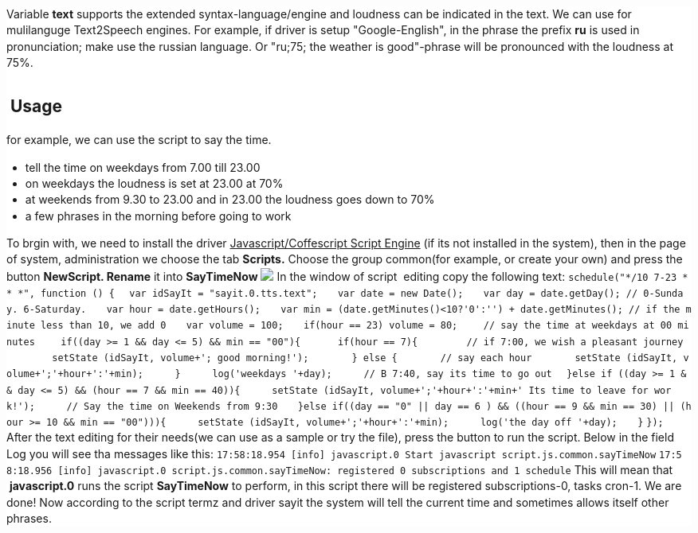 Variable **text** supports the extended syntax-language/engine and loudness can be indicated in the text. We can use for mulilanguge Text2Speech engines. For example, if driver is setup "Google-English", in the phrase the prefix **ru** is used in pronunciation; make use the russian language. Or "ru;75; the weather is good"-phrase will be pronounced with the loudness at 75%.

##  Usage

for example, we can use the script to say the time.

*   tell the time on weekdays from 7.00 till 23.00
*   on weekdays the loudness is set at 23.00 at 70%
*   at weekends from 9.30 to 23.00 and in 23.00 the loudness goes down to 70%
*   a few phrases in the morning before going to work

To brgin with, we need to install the driver [Javascript/Coffescript Script Engine](https://github.com/ioBroker/ioBroker.javascript) (if its not installed in the system), then in the page of system, administration we choose the tab **Scripts.** Choose the group common(for example, or create your own) and press the button **NewScript. Rename** it into **SayTimeNow** [![](img/sayit-use1.jpg)](img/sayit-use1.jpg) In the window of script  editing copy the following text: `schedule("*/10 7-23 * * *", function () {` `  var idSayIt = "sayit.0.tts.text";` `   var date = new Date();` `   var day = date.getDay(); // 0-Sunday. 6-Saturday.` `   var hour = date.getHours();` `   var min = (date.getMinutes()<10?'0':'') + date.getMinutes(); // if the minute less than 10, we add 0` `   var volume = 100;` `   if(hour == 23) volume = 80;` `    // say the time at weekdays at 00 minutes` `    if((day >= 1 && day <= 5) && min == "00"){` `      if(hour == 7){` `        // if 7:00, we wish a pleasant journey` `        setState (idSayIt, volume+'; good morning!');` `       } else {` `       // say each hour` `       setState (idSayIt, volume+';'+hour+':'+min);` `     }` `     log('weekdays '+day);` `     // В 7:40, say its time to go out` `  }else if ((day >= 1 && day <= 5) && (hour == 7 && min == 40)){` `     setState (idSayIt, volume+';'+hour+':'+min+' Its time to leave for work!');` `     // Say the time on Weekends from 9:30` `   }else if((day == "0" || day == 6 ) && ((hour == 9 && min == 30) || (hour >= 10 && min == "00"))){` `     setState (idSayIt, volume+';'+hour+':'+min);` `     log('the day off '+day);` `   }` `});` After the text editing for their needs(we can use as a sample or try the file), press the button to run the script. Below in the field Log you will see tha messages like this: `17:58:18.954 [info] javascript.0 Start javascript script.js.common.sayTimeNow` `17:58:18.956 [info] javascript.0 script.js.common.sayTimeNow: registered 0 subscriptions and 1 schedule` This will mean that  **javascript.0** runs the script **SayTimeNow** to perform, in this script there will be registered subscriptions-0, tasks cron-1. We are done! Now according to the script termz and driver sayit the system will tell the current time and sometimes allows itself other phrases.